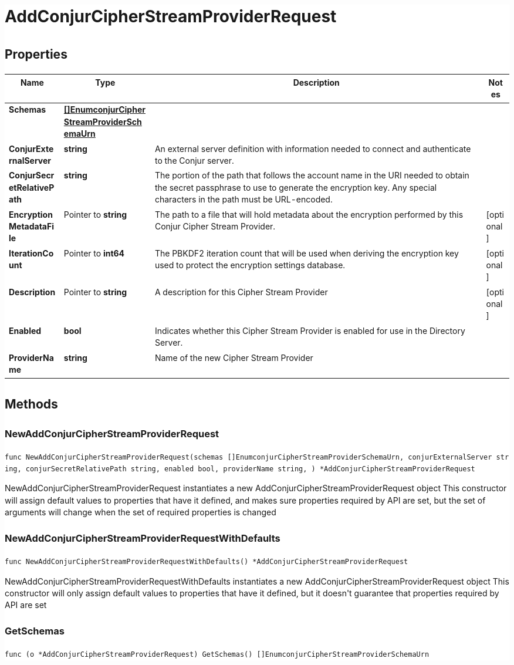 # AddConjurCipherStreamProviderRequest

## Properties

Name | Type | Description | Notes
------------ | ------------- | ------------- | -------------
**Schemas** | [**[]EnumconjurCipherStreamProviderSchemaUrn**](EnumconjurCipherStreamProviderSchemaUrn.md) |  | 
**ConjurExternalServer** | **string** | An external server definition with information needed to connect and authenticate to the Conjur server. | 
**ConjurSecretRelativePath** | **string** | The portion of the path that follows the account name in the URI needed to obtain the secret passphrase to use to generate the encryption key. Any special characters in the path must be URL-encoded. | 
**EncryptionMetadataFile** | Pointer to **string** | The path to a file that will hold metadata about the encryption performed by this Conjur Cipher Stream Provider. | [optional] 
**IterationCount** | Pointer to **int64** | The PBKDF2 iteration count that will be used when deriving the encryption key used to protect the encryption settings database. | [optional] 
**Description** | Pointer to **string** | A description for this Cipher Stream Provider | [optional] 
**Enabled** | **bool** | Indicates whether this Cipher Stream Provider is enabled for use in the Directory Server. | 
**ProviderName** | **string** | Name of the new Cipher Stream Provider | 

## Methods

### NewAddConjurCipherStreamProviderRequest

`func NewAddConjurCipherStreamProviderRequest(schemas []EnumconjurCipherStreamProviderSchemaUrn, conjurExternalServer string, conjurSecretRelativePath string, enabled bool, providerName string, ) *AddConjurCipherStreamProviderRequest`

NewAddConjurCipherStreamProviderRequest instantiates a new AddConjurCipherStreamProviderRequest object
This constructor will assign default values to properties that have it defined,
and makes sure properties required by API are set, but the set of arguments
will change when the set of required properties is changed

### NewAddConjurCipherStreamProviderRequestWithDefaults

`func NewAddConjurCipherStreamProviderRequestWithDefaults() *AddConjurCipherStreamProviderRequest`

NewAddConjurCipherStreamProviderRequestWithDefaults instantiates a new AddConjurCipherStreamProviderRequest object
This constructor will only assign default values to properties that have it defined,
but it doesn't guarantee that properties required by API are set

### GetSchemas

`func (o *AddConjurCipherStreamProviderRequest) GetSchemas() []EnumconjurCipherStreamProviderSchemaUrn`
